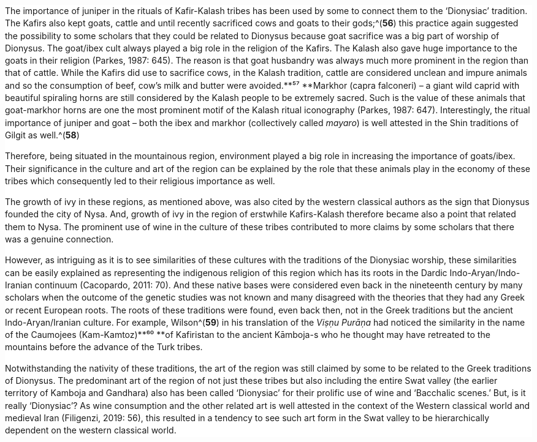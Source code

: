 The importance of juniper in the rituals of Kafir-Kalash tribes has been
used by some to connect them to the ‘Dionysiac’ tradition. The Kafirs
also kept goats, cattle and until recently sacrificed cows and goats to
their gods;^(**56**) this practice again suggested the possibility to
some scholars that they could be related to Dionysus because goat
sacrifice was a big part of worship of Dionysus. The goat/ibex cult
always played a big role in the religion of the Kafirs. The Kalash also
gave huge importance to the goats in their religion (Parkes, 1987: 645).
The reason is that goat husbandry was always much more prominent in the
region than that of cattle. While the Kafirs did use to sacrifice cows,
in the Kalash tradition, cattle are considered unclean and impure
animals and so the consumption of beef, cow’s milk and butter were
avoided.**⁵⁷ **Markhor (capra falconeri) – a giant wild caprid with
beautiful spiraling horns are still considered by the Kalash people to
be extremely sacred. Such is the value of these animals that
goat-markhor horns are one the most prominent motif of the Kalash ritual
iconography (Parkes, 1987: 647). Interestingly, the ritual importance of
juniper and goat – both the ibex and markhor (collectively called
*mayaro*) is well attested in the Shin traditions of Gilgit as
well.^(**58**)

Therefore, being situated in the mountainous region, environment played
a big role in increasing the importance of goats/ibex. Their
significance in the culture and art of the region can be explained by
the role that these animals play in the economy of these tribes which
consequently led to their religious importance as well.

The growth of ivy in these regions, as mentioned above, was also cited
by the western classical authors as the sign that Dionysus founded the
city of Nysa. And, growth of ivy in the region of erstwhile
Kafirs-Kalash therefore became also a point that related them to Nysa.
The prominent use of wine in the culture of these tribes contributed to
more claims by some scholars that there was a genuine connection.

However, as intriguing as it is to see similarities of these cultures
with the traditions of the Dionysiac worship, these similarities can be
easily explained as representing the indigenous religion of this region
which has its roots in the Dardic Indo-Aryan/Indo-Iranian continuum
(Cacopardo, 2011: 70). And these native bases were considered even back
in the nineteenth century by many scholars when the outcome of the
genetic studies was not known and many disagreed with the theories that
they had any Greek or recent European roots. The roots of these
traditions were found, even back then, not in the Greek traditions but
the ancient Indo-Aryan/Iranian culture. For example, Wilson^(**59**) in
his translation of the *Viṣṇu Purāṇa* had noticed the similarity in the
name of the Caumojees (Kam-Kamtoz)**⁶⁰ **of Kafiristan to the ancient
Kāmboja-s who he thought may have retreated to the mountains before the
advance of the Turk tribes.

Notwithstanding the nativity of these traditions, the art of the region
was still claimed by some to be related to the Greek traditions of
Dionysus. The predominant art of the region of not just these tribes but
also including the entire Swat valley (the earlier territory of Kamboja
and Gandhara) also has been called ‘Dionysiac’ for their prolific use of
wine and ‘Bacchalic scenes.’ But, is it really ‘Dionysiac’? As wine
consumption and the other related art is well attested in the context of
the Western classical world and medieval Iran (Filigenzi, 2019: 56),
this resulted in a tendency to see such art form in the Swat valley to
be hierarchically dependent on the western classical world.
